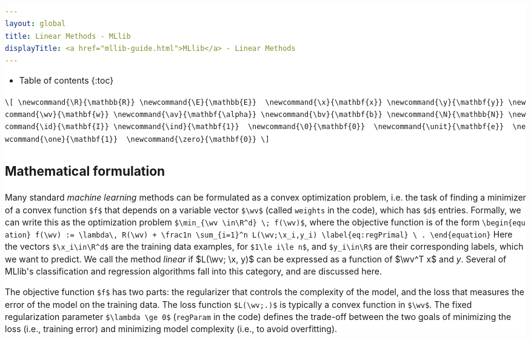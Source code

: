 ```yaml
---
layout: global
title: Linear Methods - MLlib
displayTitle: <a href="mllib-guide.html">MLlib</a> - Linear Methods
---
```


* Table of contents
{:toc}


`\[
\newcommand{\R}{\mathbb{R}}
\newcommand{\E}{\mathbb{E}} 
\newcommand{\x}{\mathbf{x}}
\newcommand{\y}{\mathbf{y}}
\newcommand{\wv}{\mathbf{w}}
\newcommand{\av}{\mathbf{\alpha}}
\newcommand{\bv}{\mathbf{b}}
\newcommand{\N}{\mathbb{N}}
\newcommand{\id}{\mathbf{I}}
\newcommand{\ind}{\mathbf{1}} 
\newcommand{\0}{\mathbf{0}} 
\newcommand{\unit}{\mathbf{e}} 
\newcommand{\one}{\mathbf{1}} 
\newcommand{\zero}{\mathbf{0}}
\]`

## Mathematical formulation

Many standard *machine learning* methods can be formulated as a convex optimization problem, i.e.
the task of finding a minimizer of a convex function `$f$` that depends on a variable vector
`$\wv$` (called `weights` in the code), which has `$d$` entries. 
Formally, we can write this as the optimization problem `$\min_{\wv \in\R^d} \; f(\wv)$`, where
the objective function is of the form
`\begin{equation}
    f(\wv) := \lambda\, R(\wv) +
    \frac1n \sum_{i=1}^n L(\wv;\x_i,y_i)
    \label{eq:regPrimal}
    \ .
\end{equation}`
Here the vectors `$\x_i\in\R^d$` are the training data examples, for `$1\le i\le n$`, and
`$y_i\in\R$` are their corresponding labels, which we want to predict. 
We call the method *linear* if $L(\wv; \x, y)$ can be expressed as a function of $\wv^T x$ and $y$.
Several of MLlib's classification and regression algorithms fall into this category,
and are discussed here.

The objective function `$f$` has two parts:
the regularizer that controls the complexity of the model,
and the loss that measures the error of the model on the training data.
The loss function `$L(\wv;.)$` is typically a convex function in `$\wv$`.  The
fixed regularization parameter `$\lambda \ge 0$` (`regParam` in the code)
defines the trade-off between the two goals of minimizing the loss (i.e.,
training error) and minimizing model complexity (i.e., to avoid overfitting).
